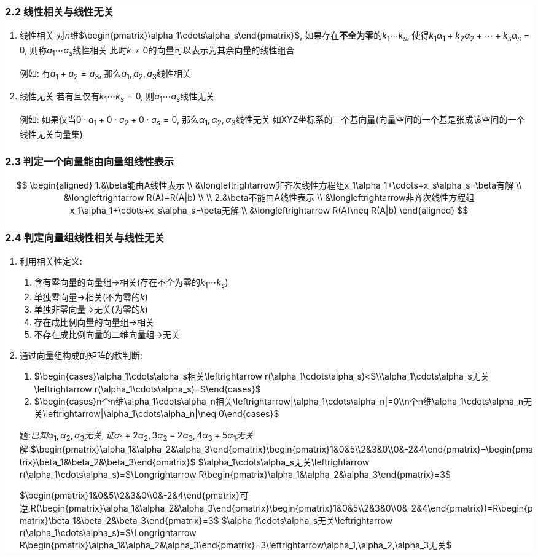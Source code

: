 ### 2.2 线性相关与线性无关

1. 线性相关
	对$n$维$\begin{pmatrix}\alpha_1\cdots\alpha_s\end{pmatrix}$, 如果存在**不全为零**的$k_1\cdots k_s$, 使得$k_1\alpha_1+k_2\alpha_2+\cdots+k_s\alpha_s=0$, 则称$a_1\cdots a_s$线性相关
	此时$k\neq 0$的向量可以表示为其余向量的线性组合
	
	例如: 有$a_1+a_2=a_3$, 那么$a_1,a_2,a_3$线性相关

2. 线性无关
	若有且仅有$k_1\cdots k_s=0$, 则$a_1\cdots a_s$线性无关
	
	例如: 如果仅当$0\cdot a_1+0\cdot a_2+0\cdot a_s=0$, 那么$\alpha_{1},\alpha_{2},\alpha_{3}$线性无关
	如XYZ坐标系的三个基向量(向量空间的一个基是张成该空间的一个线性无关向量集)

### 2.3 判定一个向量能由向量组线性表示

$$
\begin{aligned}
1.&\beta能由A线性表示 \\
&\longleftrightarrow非齐次线性方程组x_1\alpha_1+\cdots+x_s\alpha_s=\beta有解 \\
&\longleftrightarrow R(A)=R(A|b) \\
\\
2.&\beta不能由A线性表示 \\
&\longleftrightarrow非齐次线性方程组x_1\alpha_1+\cdots+x_s\alpha_s=\beta无解 \\
&\longleftrightarrow R(A)\neq R(A|b)
\end{aligned}
$$


### 2.4 判定向量组线性相关与线性无关

1. 利用相关性定义:
	1. 含有零向量的向量组$\longrightarrow$相关(存在不全为零的$k_1\cdots k_s$)
	2. 单独零向量$\longrightarrow$相关(不为零的$k$)
	3. 单独非零向量$\longrightarrow$无关(为零的$k$)
	4. 存在成比例向量的向量组$\longrightarrow$相关
	5. 不存在成比例向量的二维向量组$\longrightarrow$无关

2. 通过向量组构成的矩阵的秩判断:
	1. $\begin{cases}\alpha_1\cdots\alpha_s相关\leftrightarrow r(\alpha_1\cdots\alpha_s)<S\\\alpha_1\cdots\alpha_s无关\leftrightarrow r(\alpha_1\cdots\alpha_s)=S\end{cases}$
	2. $\begin{cases}n个n维\alpha_1\cdots\alpha_n相关\leftrightarrow|\alpha_1\cdots\alpha_n|=0\\n个n维\alpha_1\cdots\alpha_n无关\leftrightarrow|\alpha_1\cdots\alpha_n|\neq 0\end{cases}$
	
	题:$已知\alpha_1,\alpha_2,\alpha_3无关,证\alpha_1+2\alpha_2,3\alpha_2-2\alpha_3,4\alpha_3+5\alpha_1无关$
	解:$\begin{pmatrix}\alpha_1&\alpha_2&\alpha_3\end{pmatrix}\begin{pmatrix}1&0&5\\2&3&0\\0&-2&4\end{pmatrix}=\begin{pmatrix}\beta_1&\beta_2&\beta_3\end{pmatrix}$
	$\alpha_1\cdots\alpha_s无关\leftrightarrow r(\alpha_1\cdots\alpha_s)=S\Longrightarrow R\begin{pmatrix}\alpha_1&\alpha_2&\alpha_3\end{pmatrix}=3$
	
	$\begin{pmatrix}1&0&5\\2&3&0\\0&-2&4\end{pmatrix}可逆,R(\begin{pmatrix}\alpha_1&\alpha_2&\alpha_3\end{pmatrix}\begin{pmatrix}1&0&5\\2&3&0\\0&-2&4\end{pmatrix})=R\begin{pmatrix}\beta_1&\beta_2&\beta_3\end{pmatrix}=3$
	$\alpha_1\cdots\alpha_s无关\leftrightarrow r(\alpha_1\cdots\alpha_s)=S\Longrightarrow R\begin{pmatrix}\alpha_1&\alpha_2&\alpha_3\end{pmatrix}=3\leftrightarrow\alpha_1,\alpha_2,\alpha_3无关$
